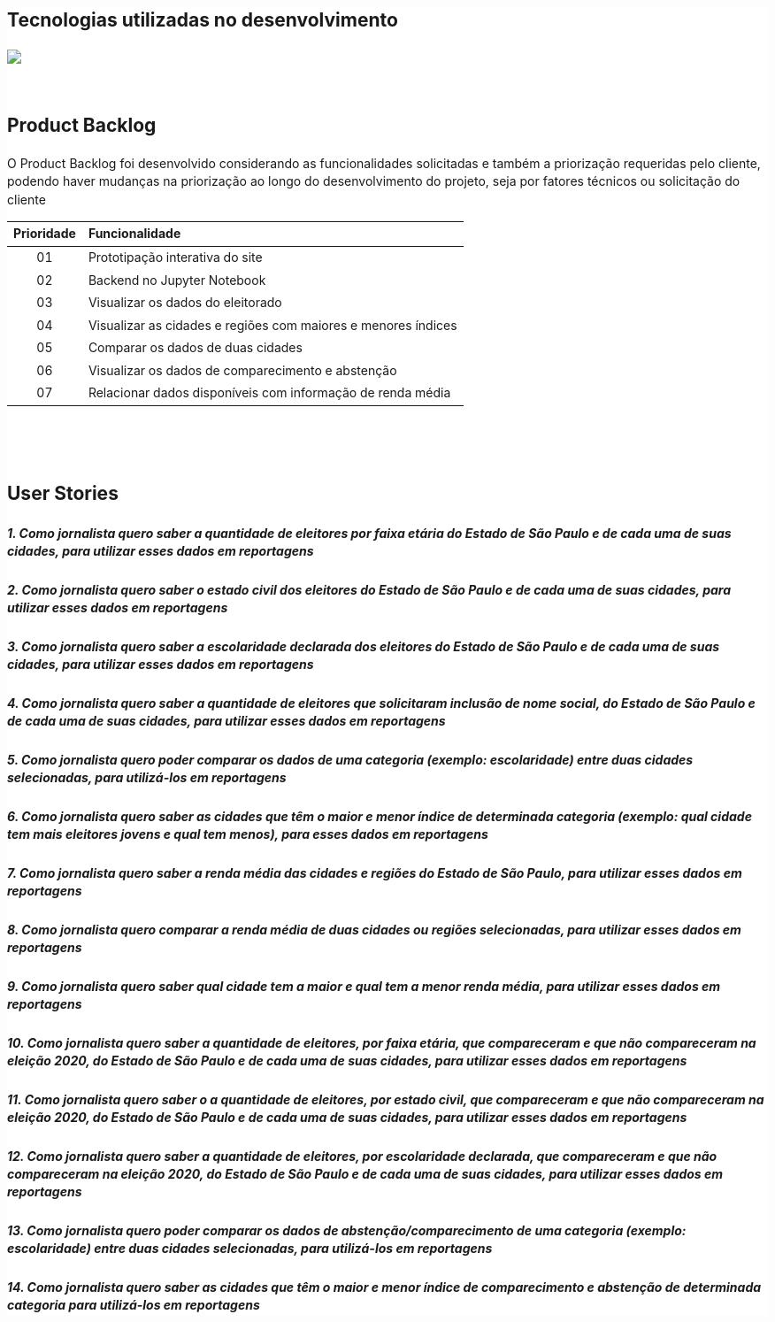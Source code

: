 ## Tecnologias utilizadas no desenvolvimento

<img src="Images/Tecnologias.png"/>  

<br>
<br>

## Product Backlog

O Product Backlog foi desenvolvido considerando as funcionalidades solicitadas e também a priorização requeridas pelo cliente, podendo haver mudanças na priorização ao longo do desenvolvimento do projeto, seja por fatores técnicos ou solicitação do cliente

 |Prioridade| Funcionalidade |
:---------: | :------ | 
01 | Prototipação interativa do site | 
02 | Backend no Jupyter Notebook |
03 | Visualizar os dados do eleitorado |
04 | Visualizar as cidades e regiões com maiores e menores índices |
05 | Comparar os dados de duas cidades |
06 | Visualizar os dados de comparecimento e abstenção |
07 | Relacionar dados disponíveis com informação de renda média |

<br>
<br>

## User Stories



<h5> 1. Como jornalista quero saber a quantidade de eleitores por faixa etária do Estado de São Paulo e de cada uma de suas cidades, para utilizar esses dados em reportagens
<h5> 2. Como jornalista quero saber o estado civil dos eleitores do Estado de São Paulo e de cada uma de suas cidades, para utilizar esses dados em reportagens
<h5> 3.	Como jornalista quero saber a escolaridade declarada dos eleitores do Estado de São Paulo e de cada uma de suas cidades, para utilizar esses dados em reportagens
<h5> 4.	Como jornalista quero saber a quantidade de eleitores que solicitaram inclusão de nome social, do Estado de São Paulo e de cada uma de suas cidades, para utilizar esses dados em reportagens
<h5> 5.	Como jornalista quero poder comparar os dados de uma categoria (exemplo: escolaridade) entre duas cidades selecionadas, para utilizá-los em reportagens
<h5> 6.	Como jornalista quero saber as cidades que têm o maior e menor índice de determinada categoria (exemplo: qual cidade tem mais eleitores jovens e qual tem menos), para esses dados em reportagens
<h5> 7.	Como jornalista quero saber a renda média das cidades e regiões do Estado de São Paulo, para utilizar esses dados em reportagens
<h5> 8.	 Como jornalista quero comparar a renda média de duas cidades ou regiões selecionadas, para utilizar esses dados em reportagens
<h5> 9.	 Como jornalista quero saber qual cidade tem a maior e qual tem a menor renda média, para utilizar esses dados em reportagens
<h5> 10.	 Como jornalista quero saber a quantidade de eleitores, por faixa etária, que compareceram e que não compareceram na eleição 2020, do Estado de São Paulo e de cada uma de suas cidades, para utilizar esses dados em reportagens
<h5> 11.	 Como jornalista quero saber o a quantidade de eleitores, por estado civil, que compareceram e que não compareceram na eleição 2020, do Estado de São Paulo e de cada uma de suas cidades, para utilizar esses dados em reportagens
<h5> 12.	 Como jornalista quero saber a quantidade de eleitores, por escolaridade declarada, que compareceram e que não compareceram na eleição 2020, do Estado de São Paulo e de cada uma de suas cidades, para utilizar esses dados em reportagens
<h5> 13.	Como jornalista quero poder comparar os dados de abstenção/comparecimento de uma categoria (exemplo: escolaridade) entre duas cidades selecionadas, para utilizá-los em reportagens
<h5> 14.	 Como jornalista quero saber as cidades que têm o maior e menor índice de comparecimento e abstenção de determinada categoria para utilizá-los em reportagens
<br>